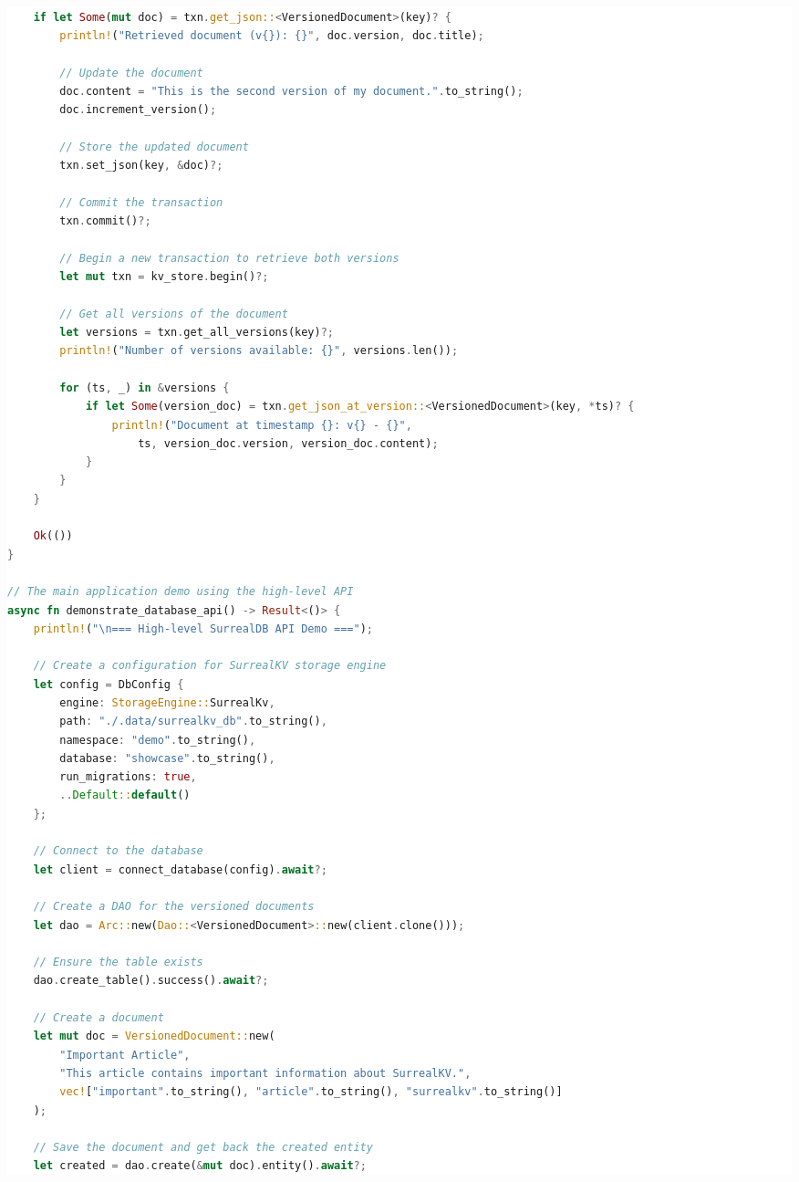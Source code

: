 ```rust
    if let Some(mut doc) = txn.get_json::<VersionedDocument>(key)? {
        println!("Retrieved document (v{}): {}", doc.version, doc.title);
        
        // Update the document
        doc.content = "This is the second version of my document.".to_string();
        doc.increment_version();
        
        // Store the updated document
        txn.set_json(key, &doc)?;
        
        // Commit the transaction
        txn.commit()?;
        
        // Begin a new transaction to retrieve both versions
        let mut txn = kv_store.begin()?;
        
        // Get all versions of the document
        let versions = txn.get_all_versions(key)?;
        println!("Number of versions available: {}", versions.len());
        
        for (ts, _) in &versions {
            if let Some(version_doc) = txn.get_json_at_version::<VersionedDocument>(key, *ts)? {
                println!("Document at timestamp {}: v{} - {}", 
                    ts, version_doc.version, version_doc.content);
            }
        }
    }
    
    Ok(())
}

// The main application demo using the high-level API
async fn demonstrate_database_api() -> Result<()> {
    println!("\n=== High-level SurrealDB API Demo ===");
    
    // Create a configuration for SurrealKV storage engine
    let config = DbConfig {
        engine: StorageEngine::SurrealKv,
        path: "./.data/surrealkv_db".to_string(),
        namespace: "demo".to_string(),
        database: "showcase".to_string(),
        run_migrations: true,
        ..Default::default()
    };
    
    // Connect to the database
    let client = connect_database(config).await?;
    
    // Create a DAO for the versioned documents
    let dao = Arc::new(Dao::<VersionedDocument>::new(client.clone()));
    
    // Ensure the table exists
    dao.create_table().success().await?;
    
    // Create a document
    let mut doc = VersionedDocument::new(
        "Important Article", 
        "This article contains important information about SurrealKV.",
        vec!["important".to_string(), "article".to_string(), "surrealkv".to_string()]
    );
    
    // Save the document and get back the created entity
    let created = dao.create(&mut doc).entity().await?;
```